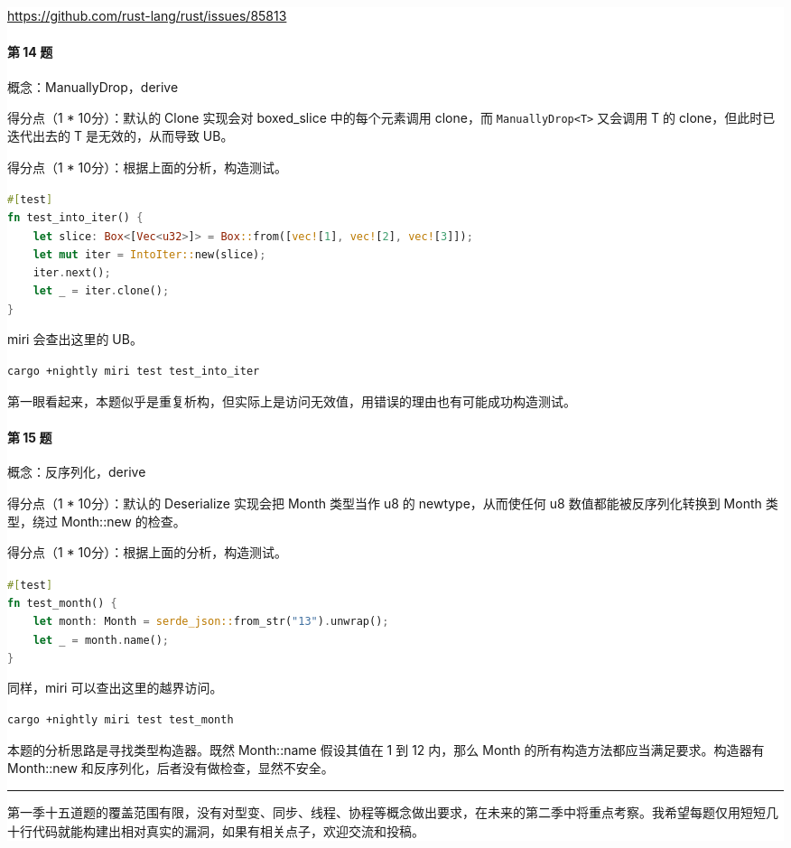 <https://github.com/rust-lang/rust/issues/85813>

#### 第 14 题

概念：ManuallyDrop，derive

得分点（1 * 10分）：默认的 Clone 实现会对 boxed_slice 中的每个元素调用 clone，而 `ManuallyDrop<T>` 又会调用 T 的 clone，但此时已迭代出去的 T 是无效的，从而导致 UB。

得分点（1 * 10分）：根据上面的分析，构造测试。

```rust
#[test]
fn test_into_iter() {
    let slice: Box<[Vec<u32>]> = Box::from([vec![1], vec![2], vec![3]]);
    let mut iter = IntoIter::new(slice);
    iter.next();
    let _ = iter.clone();
}
```

miri 会查出这里的 UB。

```bash
cargo +nightly miri test test_into_iter
```

第一眼看起来，本题似乎是重复析构，但实际上是访问无效值，用错误的理由也有可能成功构造测试。

#### 第 15 题

概念：反序列化，derive

得分点（1 * 10分）：默认的 Deserialize 实现会把 Month 类型当作 u8 的 newtype，从而使任何 u8 数值都能被反序列化转换到 Month 类型，绕过 Month::new 的检查。

得分点（1 * 10分）：根据上面的分析，构造测试。

```rust
#[test]
fn test_month() {
    let month: Month = serde_json::from_str("13").unwrap();
    let _ = month.name();
}
```

同样，miri 可以查出这里的越界访问。

```bash
cargo +nightly miri test test_month
```

本题的分析思路是寻找类型构造器。既然 Month::name 假设其值在 1 到 12 内，那么 Month 的所有构造方法都应当满足要求。构造器有 Month::new 和反序列化，后者没有做检查，显然不安全。

---

第一季十五道题的覆盖范围有限，没有对型变、同步、线程、协程等概念做出要求，在未来的第二季中将重点考察。我希望每题仅用短短几十行代码就能构建出相对真实的漏洞，如果有相关点子，欢迎交流和投稿。

